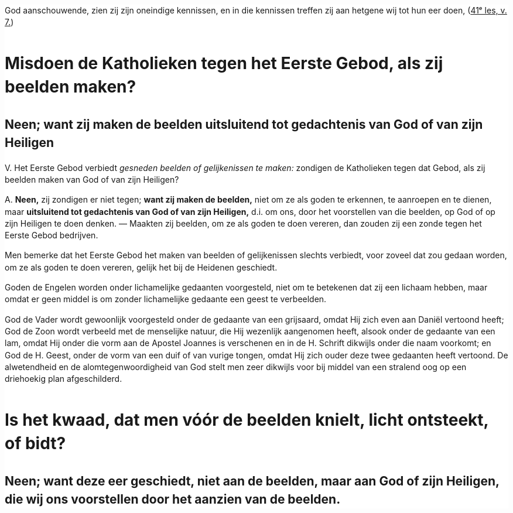 God aanschouwende, zien zij zijn oneindige kennissen, en in die kennissen treffen zij aan hetgene wij tot hun eer doen, ([41ᵉ les, v. 7.](les-41.html#welk-is-de-meeste-blijdschap-van-de-hemel))

# Misdoen de Katholieken tegen het Eerste Gebod, als zij beelden maken?

## Neen; want zij maken de beelden uitsluitend tot gedachtenis van God of van zijn Heiligen

V. Het Eerste Gebod verbiedt *gesneden beelden of gelijkenissen te maken:* zondigen de Katholieken tegen dat Gebod, als zij beelden maken van God of van zijn Heiligen?

A. **Neen,** zij zondigen er niet tegen; **want zij maken de beelden,** niet om ze als goden te erkennen, te aanroepen en te dienen, maar **uitsluitend tot gedachtenis van God of van zijn Heiligen,** d.i. om ons, door het voorstellen van die beelden, op God of op zijn Heiligen te doen denken. — Maakten zij beelden, om ze als goden te doen vereren, dan zouden zij een zonde tegen het Eerste Gebod bedrijven.

Men bemerke dat het Eerste Gebod het maken van beelden of gelijkenissen slechts verbiedt, voor zoveel dat zou gedaan worden, om ze als goden te doen vereren, gelijk het bij de Heidenen geschiedt.

Goden de Engelen worden onder lichamelijke gedaanten voorgesteld, niet om te betekenen dat zij een lichaam hebben, maar omdat er geen middel is om zonder lichamelijke gedaante een geest te verbeelden.

God de Vader wordt gewoonlijk voorgesteld onder de gedaante van een grijsaard, omdat Hij zich even aan Daniël vertoond heeft; God de Zoon wordt verbeeld met de menselijke natuur, die Hij wezenlijk aangenomen heeft, alsook onder de gedaante van een lam, omdat Hij onder die vorm aan de Apostel Joannes is verschenen en in de H. Schrift dikwijls onder die naam voorkomt; en God de H. Geest, onder de vorm van een duif of van vurige tongen, omdat Hij zich ouder deze twee gedaanten heeft vertoond. De alwetendheid en de alomtegenwoordigheid van God stelt men zeer dikwijls voor bij middel van een stralend oog op een driehoekig plan afgeschilderd.

# Is het kwaad, dat men vóór de beelden knielt, licht ontsteekt, of bidt?

## Neen; want deze eer geschiedt, niet aan de beelden, maar aan God of zijn Heiligen, die wij ons voorstellen door het aanzien van de beelden.

<span class=marginnote>
